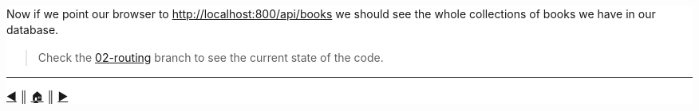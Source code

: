 Now if we point our browser to [http://localhost:800/api/books][9] we should see the whole collections of books we have in our database.

> Check the [02-routing][10] branch to see the current state of the code.

---
[:arrow_backward:][back] ║ [:house:][home] ║ [:arrow_forward:][next]


[home]: ../README.md
[back]: getting_started.md
[next]: get_requests_2.md



[1]: https://www.mongodb.org/
[2]: http://mongoosejs.com/
[3]: https://github.com/lifeBalance/notes-mongodb
[4]: https://github.com/lifeBalance/mongoose_experiments
[5]: https://www.npmjs.com/package/dotenv
[6]: https://github.com/lifeBalance/dataset.json
[7]: https://github.com/lifeBalance/seed.js
[8]: https://github.com/lifeBalance/seed-promises.js
[9]: http://localhost:800/api/books
[10]: https://github.com/lifeBalance/bookshelf-API/tree/02-routing
